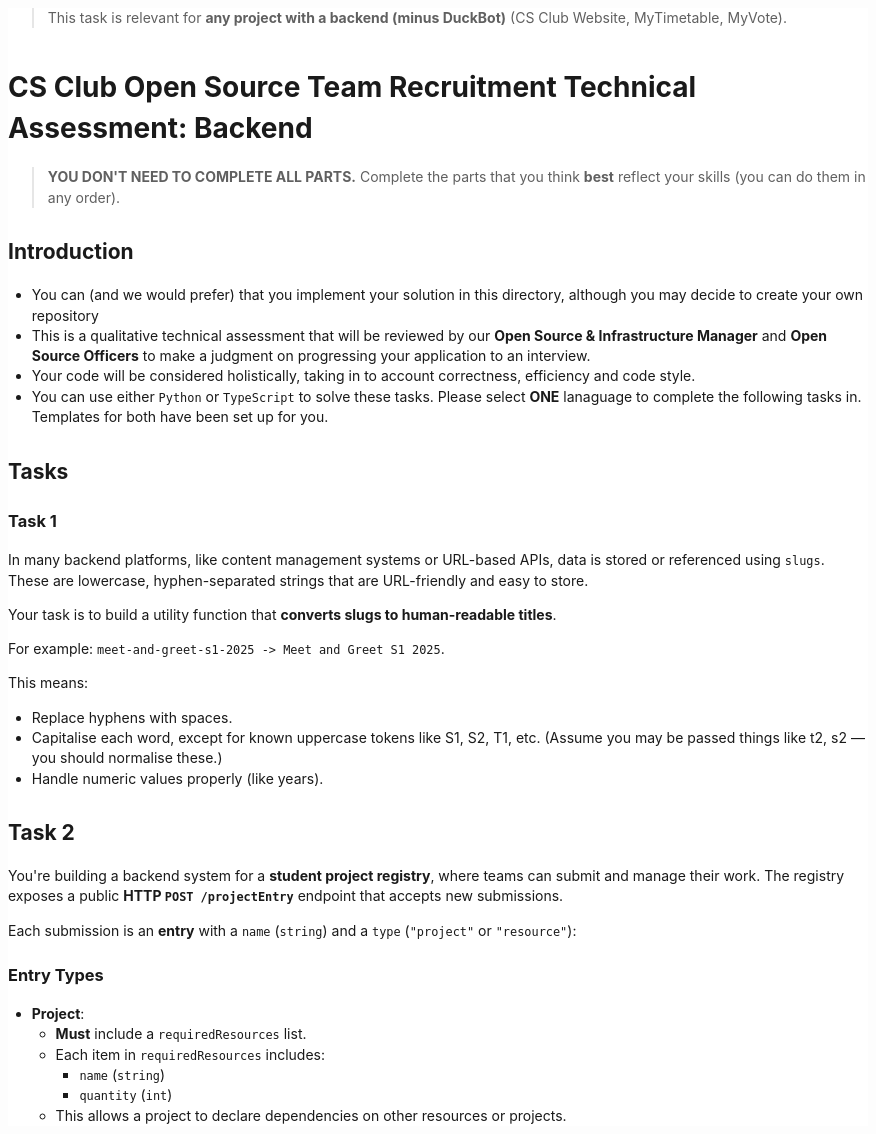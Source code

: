 > This task is relevant for **any project with a backend (minus DuckBot)**
> (CS Club Website, MyTimetable, MyVote).

# CS Club Open Source Team Recruitment Technical Assessment: Backend
> **YOU DON'T NEED TO COMPLETE ALL PARTS.** 
> Complete the parts that you think **best** reflect your skills (you can do them in any order).

## Introduction
- You can (and we would prefer) that you implement your solution in this directory, although you may decide to create your own repository
- This is a qualitative technical assessment that will be reviewed by our **Open Source & Infrastructure Manager** and **Open Source Officers** to make a judgment on progressing your application to an interview.
- Your code will be considered holistically, taking in to account correctness, efficiency and code style.
- You can use either `Python` or `TypeScript` to solve these tasks. Please select **ONE** lanaguage to complete the following tasks in. Templates for both have been set up for you.

## Tasks
### Task 1
In many backend platforms, like content management systems or URL-based APIs, data is stored or referenced using `slugs`. These are lowercase, hyphen-separated strings that are URL-friendly and easy to store.

Your task is to build a utility function that **converts slugs to human-readable titles**.

For example: `meet-and-greet-s1-2025 -> Meet and Greet S1 2025`.

This means:
- Replace hyphens with spaces.
- Capitalise each word, except for known uppercase tokens like S1, S2, T1, etc. (Assume you may be passed things like t2, s2 — you should normalise these.)
- Handle numeric values properly (like years).

## Task 2

You're building a backend system for a **student project registry**, where teams can submit and manage their work. The registry exposes a public **HTTP `POST /projectEntry`** endpoint that accepts new submissions.

Each submission is an **entry** with a `name` (`string`) and a `type` (`"project"` or `"resource"`):

### Entry Types

- **Project**:
  - **Must** include a `requiredResources` list.
  - Each item in `requiredResources` includes:
    - `name` (`string`)
    - `quantity` (`int`)
  - This allows a project to declare dependencies on other resources or projects.
